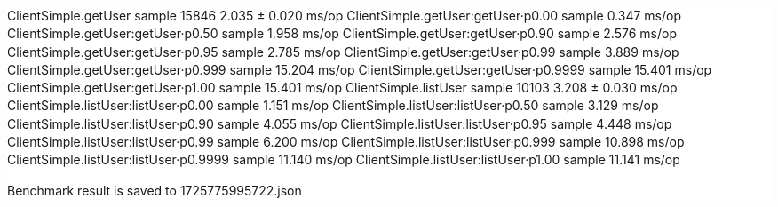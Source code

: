 ClientSimple.getUser                        sample  15846   2.035 ± 0.020   ms/op
ClientSimple.getUser:getUser·p0.00          sample          0.347           ms/op
ClientSimple.getUser:getUser·p0.50          sample          1.958           ms/op
ClientSimple.getUser:getUser·p0.90          sample          2.576           ms/op
ClientSimple.getUser:getUser·p0.95          sample          2.785           ms/op
ClientSimple.getUser:getUser·p0.99          sample          3.889           ms/op
ClientSimple.getUser:getUser·p0.999         sample         15.204           ms/op
ClientSimple.getUser:getUser·p0.9999        sample         15.401           ms/op
ClientSimple.getUser:getUser·p1.00          sample         15.401           ms/op
ClientSimple.listUser                       sample  10103   3.208 ± 0.030   ms/op
ClientSimple.listUser:listUser·p0.00        sample          1.151           ms/op
ClientSimple.listUser:listUser·p0.50        sample          3.129           ms/op
ClientSimple.listUser:listUser·p0.90        sample          4.055           ms/op
ClientSimple.listUser:listUser·p0.95        sample          4.448           ms/op
ClientSimple.listUser:listUser·p0.99        sample          6.200           ms/op
ClientSimple.listUser:listUser·p0.999       sample         10.898           ms/op
ClientSimple.listUser:listUser·p0.9999      sample         11.140           ms/op
ClientSimple.listUser:listUser·p1.00        sample         11.141           ms/op

Benchmark result is saved to 1725775995722.json
